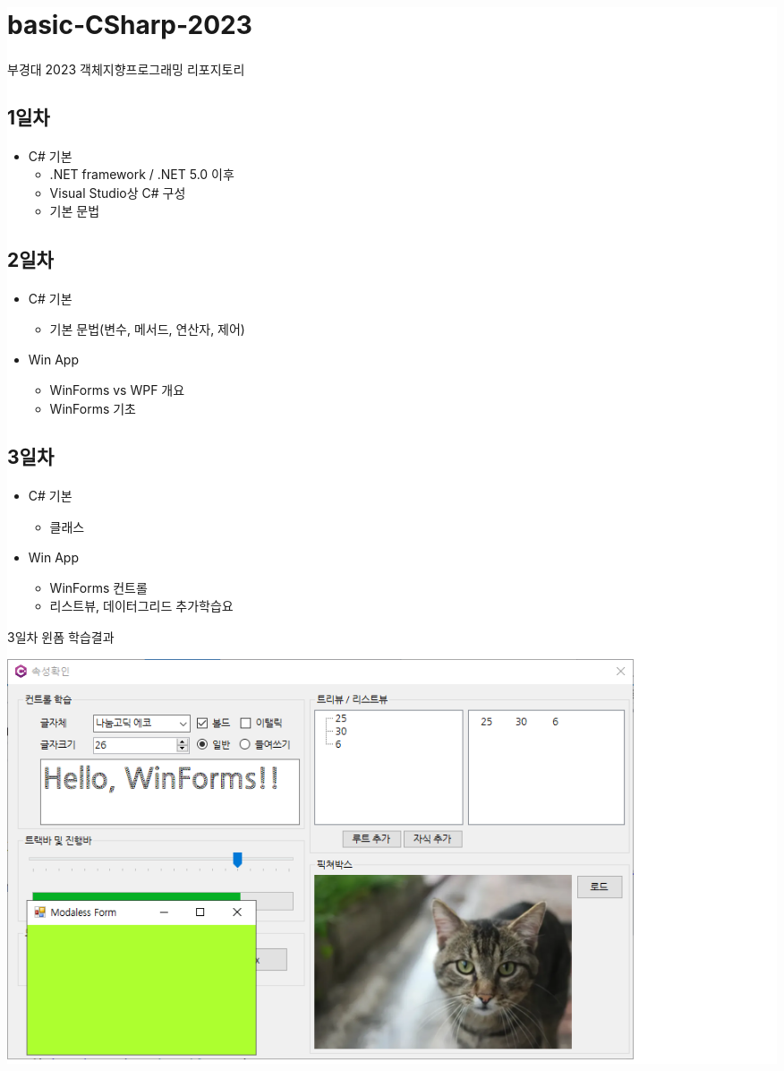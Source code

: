 # basic-CSharp-2023
부경대 2023 객체지향프로그래밍 리포지토리

## 1일차
- C# 기본
	- .NET framework / .NET 5.0 이후
	- Visual Studio상 C# 구성
	- 기본 문법
	
## 2일차
- C# 기본
	- 기본 문법(변수, 메서드, 연산자, 제어)
	
- Win App
	- WinForms vs WPF 개요
	- WinForms 기초
	
## 3일차
- C# 기본
	- 클래스
	
- Win App
	- WinForms 컨트롤
	- 리스트뷰, 데이터그리드 추가학습요
	
3일차 윈폼 학습결과

<img src="https://raw.githubusercontent.com/hugoMGSung/works-need-it-cshap/main/basic-CSharp-2023/images/winforms01.png" width="700">
	